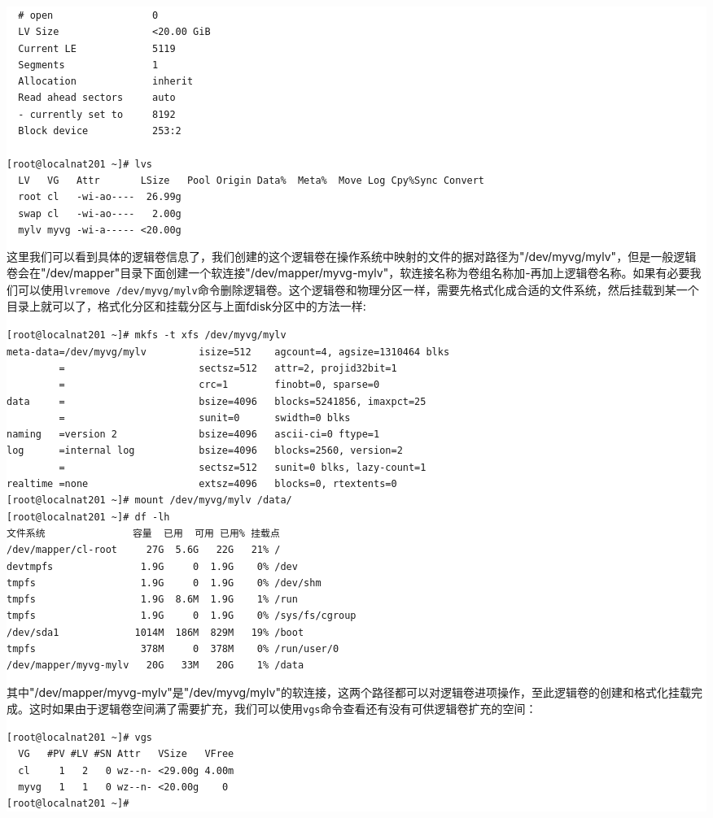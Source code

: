 ```
  # open                 0
  LV Size                <20.00 GiB
  Current LE             5119
  Segments               1
  Allocation             inherit
  Read ahead sectors     auto
  - currently set to     8192
  Block device           253:2
   
[root@localnat201 ~]# lvs
  LV   VG   Attr       LSize   Pool Origin Data%  Meta%  Move Log Cpy%Sync Convert
  root cl   -wi-ao----  26.99g                                                    
  swap cl   -wi-ao----   2.00g                                                    
  mylv myvg -wi-a----- <20.00g
```


这里我们可以看到具体的逻辑卷信息了，我们创建的这个逻辑卷在操作系统中映射的文件的据对路径为"/dev/myvg/mylv"，但是一般逻辑卷会在"/dev/mapper"目录下面创建一个软连接"/dev/mapper/myvg-mylv"，软连接名称为卷组名称加-再加上逻辑卷名称。如果有必要我们可以使用`lvremove /dev/myvg/mylv`命令删除逻辑卷。这个逻辑卷和物理分区一样，需要先格式化成合适的文件系统，然后挂载到某一个目录上就可以了，格式化分区和挂载分区与上面fdisk分区中的方法一样:

```
[root@localnat201 ~]# mkfs -t xfs /dev/myvg/mylv 
meta-data=/dev/myvg/mylv         isize=512    agcount=4, agsize=1310464 blks
         =                       sectsz=512   attr=2, projid32bit=1
         =                       crc=1        finobt=0, sparse=0
data     =                       bsize=4096   blocks=5241856, imaxpct=25
         =                       sunit=0      swidth=0 blks
naming   =version 2              bsize=4096   ascii-ci=0 ftype=1
log      =internal log           bsize=4096   blocks=2560, version=2
         =                       sectsz=512   sunit=0 blks, lazy-count=1
realtime =none                   extsz=4096   blocks=0, rtextents=0
[root@localnat201 ~]# mount /dev/myvg/mylv /data/
[root@localnat201 ~]# df -lh
文件系统               容量  已用  可用 已用% 挂载点
/dev/mapper/cl-root     27G  5.6G   22G   21% /
devtmpfs               1.9G     0  1.9G    0% /dev
tmpfs                  1.9G     0  1.9G    0% /dev/shm
tmpfs                  1.9G  8.6M  1.9G    1% /run
tmpfs                  1.9G     0  1.9G    0% /sys/fs/cgroup
/dev/sda1             1014M  186M  829M   19% /boot
tmpfs                  378M     0  378M    0% /run/user/0
/dev/mapper/myvg-mylv   20G   33M   20G    1% /data
```

其中"/dev/mapper/myvg-mylv"是"/dev/myvg/mylv"的软连接，这两个路径都可以对逻辑卷进项操作，至此逻辑卷的创建和格式化挂载完成。这时如果由于逻辑卷空间满了需要扩充，我们可以使用`vgs`命令查看还有没有可供逻辑卷扩充的空间：

```
[root@localnat201 ~]# vgs
  VG   #PV #LV #SN Attr   VSize   VFree
  cl     1   2   0 wz--n- <29.00g 4.00m
  myvg   1   1   0 wz--n- <20.00g    0 
[root@localnat201 ~]# 
```
